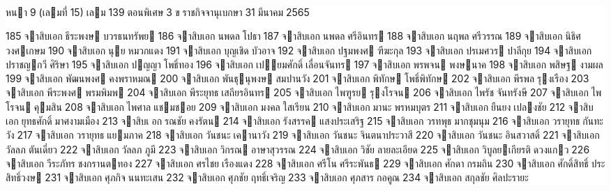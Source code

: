  หนา    9 (เลมที่    15) 
เลม   139   ตอนพิเศษ   3   ข ราชกิจจานุเบกษา 31   มีนาคม   2565 
 
 
 185 จาสิบเอก ธีระพงษ  บวรธนทรัพย 
 186 จาสิบเอก นพดล  โปธา 
 187 จาสิบเอก นพดล  ศรีอินทร 
 188 จาสิบเอก นฤพล  ศรีวรรณ 
 189 จาสิบเอก นิธิศ  วงศเกษม 
 190 จาสิบเอก นุย  หมวกแดง 
 191 จาสิบเอก บุญเชิด  บัวอาจ 
 192 จาสิบเอก ปฐมพงศ  ฑีฆะกุล 
 193 จาสิบเอก ปรเมศวร  ปาลีกุย 
 194 จาสิบเอก ปราชญกวี  ศิริษา 
 195 จาสิบเอก ปญญา  โพธิ์ทอง 
 196 จาสิบเอก เปยมศักดิ์  เลื่อนจันทร 
 197 จาสิบเอก พรพจน  พงษนาค 
 198 จาสิบเอก พสิษฐ  งามผล 
 199 จาสิบเอก พัฒนพงศ  คงพราหมณ 
 200 จาสิบเอก พันธุนุพงษ  สมปานวัง 
 201 จาสิบเอก พิทักษ  โพธิ์พิทักษ 
 202 จาสิบเอก พีรพล  รุงเรือง 
 203 จาสิบเอก พีระพงศ  พรมพิมพ 
 204 จาสิบเอก พีระยุทธ  เสถียรอินทร 
 205 จาสิบเอก ไพฑูรย  รุงโรจน 
 206 จาสิบเอก ไพรัช  จันทรังษี 
 207 จาสิบเอก ไพโรจน  คุมสิน 
 208 จาสิบเอก ไพศาล  แชมชอย 
 209 จาสิบเอก มงคล  ใสเรียน 
 210 จาสิบเอก มานะ  พรหมบุตร 
 211 จาสิบเอก ยืนยง  เปลงชัย 
 212 จาสิบเอก ยุทธศักดิ์  มาศงามเมือง 
 213 จาสิบเ อก รณชัย  คงรัตน 
 214 จาสิบเอก รังสรรค  แสงประเสริฐ 
 215 จาสิบเอก วรทพุธ  มากชุมนุม 
 216 จาสิบเอก วรายุทธ  กันทะวัง 
 217 จาสิบเอก วรายุทธ  แยมภาค 
 218 จาสิบเอก วันชนะ  เคานาวัง 
 219 จาสิบเอก วันชนะ  จินตนาประวาสี 
 220 จาสิบเอก วันชนะ  อินสวาสดิ์ 
 221 จาสิบเอก วัลลภ  ตันเดี่ยว 
 222 จาสิบเอก วัลลภ  ภูมี 
 223 จาสิบเอก วิกรณ  อาษาสุวรรณ 
 224 จาสิบเอก วิชัย  ลายละเอียด 
 225 จาสิบเอก วิบูลยเกียรติ  ดวงแกว 
 226 จาสิบเอก วีระภัทร  ชงกรานตทอง 
 227 จาสิบเอก ศรไชย  เรืองแดง 
 228 จาสิบเอก ศรีโน  ศรีระพันธ 
 229 จาสิบเอก ศักดา  กรมถิน 
 230 จาสิบเอก ศักดิ์สิทธิ์  ประสิทธิ์วงษ 
 231 จาสิบเอก ศุภกิจ  นนทะเสน 
 232 จาสิบเอก ศุภชัย  ฤทธิ์เจริญ 
 233 จาสิบเอก ศุภสาร  กอคูณ 
 234 จาสิบเอก สกุลชัย  ศิลปะรายะ 
